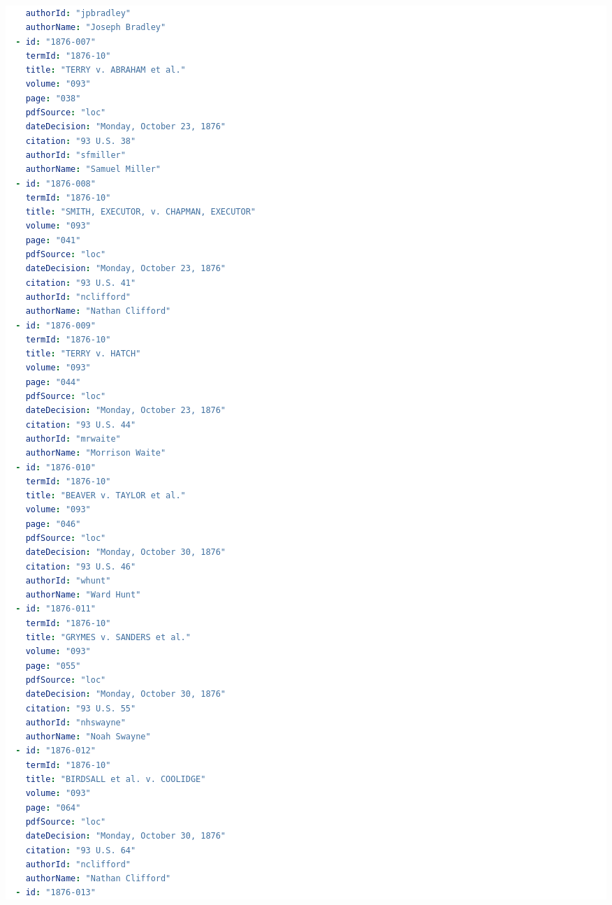 ```yaml
    authorId: "jpbradley"
    authorName: "Joseph Bradley"
  - id: "1876-007"
    termId: "1876-10"
    title: "TERRY v. ABRAHAM et al."
    volume: "093"
    page: "038"
    pdfSource: "loc"
    dateDecision: "Monday, October 23, 1876"
    citation: "93 U.S. 38"
    authorId: "sfmiller"
    authorName: "Samuel Miller"
  - id: "1876-008"
    termId: "1876-10"
    title: "SMITH, EXECUTOR, v. CHAPMAN, EXECUTOR"
    volume: "093"
    page: "041"
    pdfSource: "loc"
    dateDecision: "Monday, October 23, 1876"
    citation: "93 U.S. 41"
    authorId: "nclifford"
    authorName: "Nathan Clifford"
  - id: "1876-009"
    termId: "1876-10"
    title: "TERRY v. HATCH"
    volume: "093"
    page: "044"
    pdfSource: "loc"
    dateDecision: "Monday, October 23, 1876"
    citation: "93 U.S. 44"
    authorId: "mrwaite"
    authorName: "Morrison Waite"
  - id: "1876-010"
    termId: "1876-10"
    title: "BEAVER v. TAYLOR et al."
    volume: "093"
    page: "046"
    pdfSource: "loc"
    dateDecision: "Monday, October 30, 1876"
    citation: "93 U.S. 46"
    authorId: "whunt"
    authorName: "Ward Hunt"
  - id: "1876-011"
    termId: "1876-10"
    title: "GRYMES v. SANDERS et al."
    volume: "093"
    page: "055"
    pdfSource: "loc"
    dateDecision: "Monday, October 30, 1876"
    citation: "93 U.S. 55"
    authorId: "nhswayne"
    authorName: "Noah Swayne"
  - id: "1876-012"
    termId: "1876-10"
    title: "BIRDSALL et al. v. COOLIDGE"
    volume: "093"
    page: "064"
    pdfSource: "loc"
    dateDecision: "Monday, October 30, 1876"
    citation: "93 U.S. 64"
    authorId: "nclifford"
    authorName: "Nathan Clifford"
  - id: "1876-013"
```